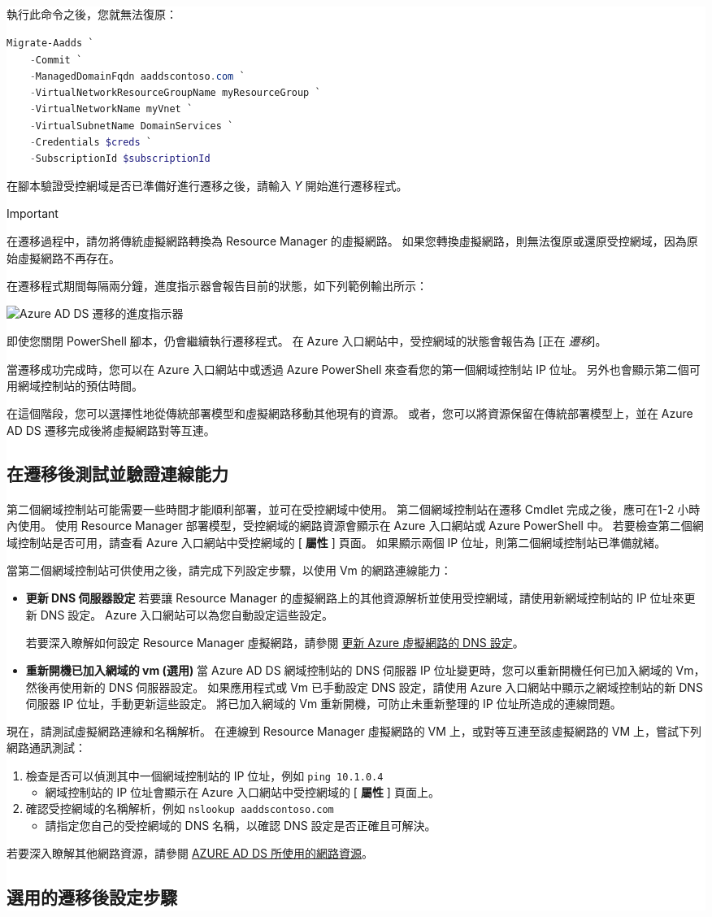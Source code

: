 執行此命令之後，您就無法復原：

```powershell
Migrate-Aadds `
    -Commit `
    -ManagedDomainFqdn aaddscontoso.com `
    -VirtualNetworkResourceGroupName myResourceGroup `
    -VirtualNetworkName myVnet `
    -VirtualSubnetName DomainServices `
    -Credentials $creds `
    -SubscriptionId $subscriptionId
```

在腳本驗證受控網域是否已準備好進行遷移之後，請輸入 *Y* 開始進行遷移程式。

> [!IMPORTANT]
> 在遷移過程中，請勿將傳統虛擬網路轉換為 Resource Manager 的虛擬網路。 如果您轉換虛擬網路，則無法復原或還原受控網域，因為原始虛擬網路不再存在。

在遷移程式期間每隔兩分鐘，進度指示器會報告目前的狀態，如下列範例輸出所示：

![Azure AD DS 遷移的進度指示器](media/migrate-from-classic-vnet/powershell-migration-status.png)

即使您關閉 PowerShell 腳本，仍會繼續執行遷移程式。 在 Azure 入口網站中，受控網域的狀態會報告為 [正在 *遷移*]。

當遷移成功完成時，您可以在 Azure 入口網站中或透過 Azure PowerShell 來查看您的第一個網域控制站 IP 位址。 另外也會顯示第二個可用網域控制站的預估時間。

在這個階段，您可以選擇性地從傳統部署模型和虛擬網路移動其他現有的資源。 或者，您可以將資源保留在傳統部署模型上，並在 Azure AD DS 遷移完成後將虛擬網路對等互連。

## <a name="test-and-verify-connectivity-after-the-migration"></a>在遷移後測試並驗證連線能力

第二個網域控制站可能需要一些時間才能順利部署，並可在受控網域中使用。 第二個網域控制站在遷移 Cmdlet 完成之後，應可在1-2 小時內使用。 使用 Resource Manager 部署模型，受控網域的網路資源會顯示在 Azure 入口網站或 Azure PowerShell 中。 若要檢查第二個網域控制站是否可用，請查看 Azure 入口網站中受控網域的 [ **屬性** ] 頁面。 如果顯示兩個 IP 位址，則第二個網域控制站已準備就緒。

當第二個網域控制站可供使用之後，請完成下列設定步驟，以使用 Vm 的網路連線能力：

* **更新 DNS 伺服器設定** 若要讓 Resource Manager 的虛擬網路上的其他資源解析並使用受控網域，請使用新網域控制站的 IP 位址來更新 DNS 設定。 Azure 入口網站可以為您自動設定這些設定。

    若要深入瞭解如何設定 Resource Manager 虛擬網路，請參閱 [更新 Azure 虛擬網路的 DNS 設定][update-dns]。
* **重新開機已加入網域的 vm (選用)** 當 Azure AD DS 網域控制站的 DNS 伺服器 IP 位址變更時，您可以重新開機任何已加入網域的 Vm，然後再使用新的 DNS 伺服器設定。 如果應用程式或 Vm 已手動設定 DNS 設定，請使用 Azure 入口網站中顯示之網域控制站的新 DNS 伺服器 IP 位址，手動更新這些設定。 將已加入網域的 Vm 重新開機，可防止未重新整理的 IP 位址所造成的連線問題。

現在，請測試虛擬網路連線和名稱解析。 在連線到 Resource Manager 虛擬網路的 VM 上，或對等互連至該虛擬網路的 VM 上，嘗試下列網路通訊測試：

1. 檢查是否可以偵測其中一個網域控制站的 IP 位址，例如 `ping 10.1.0.4`
    * 網域控制站的 IP 位址會顯示在 Azure 入口網站中受控網域的 [ **屬性** ] 頁面上。
1. 確認受控網域的名稱解析，例如 `nslookup aaddscontoso.com`
    * 請指定您自己的受控網域的 DNS 名稱，以確認 DNS 設定是否正確且可解決。

若要深入瞭解其他網路資源，請參閱 [AZURE AD DS 所使用的網路資源][network-resources]。

## <a name="optional-post-migration-configuration-steps"></a>選用的遷移後設定步驟


[azure-bastion]: ../bastion/bastion-overview.md
[network-considerations]: network-considerations.md
[azure-powershell]: /powershell/azure/
[network-ports]: network-considerations.md#network-security-groups-and-required-ports
[Connect-AzAccount]: /powershell/module/az.accounts/connect-azaccount
[Set-AzContext]: /powershell/module/az.accounts/set-azcontext
[Get-AzResource]: /powershell/module/az.resources/get-azresource
[Set-AzResource]: /powershell/module/az.resources/set-azresource
[network-resources]: network-considerations.md#network-resources-used-by-azure-ad-ds
[update-dns]: tutorial-create-instance.md#update-dns-settings-for-the-azure-virtual-network
[azure-support]: ../active-directory/fundamentals/active-directory-troubleshooting-support-howto.md
[security-audits]: security-audit-events.md
[notifications]: notifications.md
[password-policy]: password-policy.md
[secure-ldap]: tutorial-configure-ldaps.md
[migrate-iaas]: ../virtual-machines/migration-classic-resource-manager-overview.md
[join-windows]: join-windows-vm.md
[tutorial-create-management-vm]: tutorial-create-management-vm.md
[troubleshoot-domain-join]: troubleshoot-domain-join.md
[troubleshoot-account-lockout]: troubleshoot-account-lockout.md
[troubleshoot-sign-in]: troubleshoot-sign-in.md
[tshoot-ldaps]: tshoot-ldaps.md
[get-credential]: /powershell/module/microsoft.powershell.security/get-credential
[migration-benefits]: concepts-migration-benefits.md
[powershell-script]: https://www.powershellgallery.com/packages/Migrate-Aadds/
